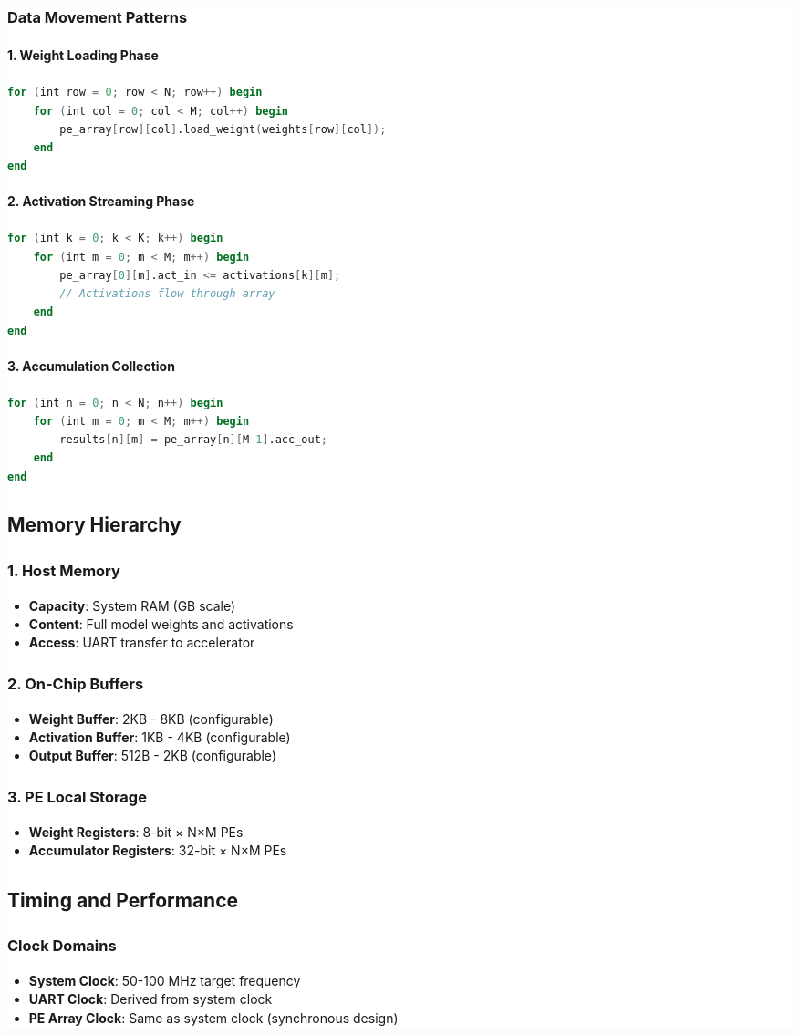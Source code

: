 ### Data Movement Patterns

#### 1. Weight Loading Phase
```verilog
for (int row = 0; row < N; row++) begin
    for (int col = 0; col < M; col++) begin
        pe_array[row][col].load_weight(weights[row][col]);
    end
end
```

#### 2. Activation Streaming Phase
```verilog
for (int k = 0; k < K; k++) begin
    for (int m = 0; m < M; m++) begin
        pe_array[0][m].act_in <= activations[k][m];
        // Activations flow through array
    end
end
```

#### 3. Accumulation Collection
```verilog
for (int n = 0; n < N; n++) begin
    for (int m = 0; m < M; m++) begin
        results[n][m] = pe_array[n][M-1].acc_out;
    end
end
```

## Memory Hierarchy

### 1. Host Memory
- **Capacity**: System RAM (GB scale)
- **Content**: Full model weights and activations
- **Access**: UART transfer to accelerator

### 2. On-Chip Buffers
- **Weight Buffer**: 2KB - 8KB (configurable)
- **Activation Buffer**: 1KB - 4KB (configurable)
- **Output Buffer**: 512B - 2KB (configurable)

### 3. PE Local Storage
- **Weight Registers**: 8-bit × N×M PEs
- **Accumulator Registers**: 32-bit × N×M PEs

## Timing and Performance

### Clock Domains
- **System Clock**: 50-100 MHz target frequency
- **UART Clock**: Derived from system clock
- **PE Array Clock**: Same as system clock (synchronous design)
